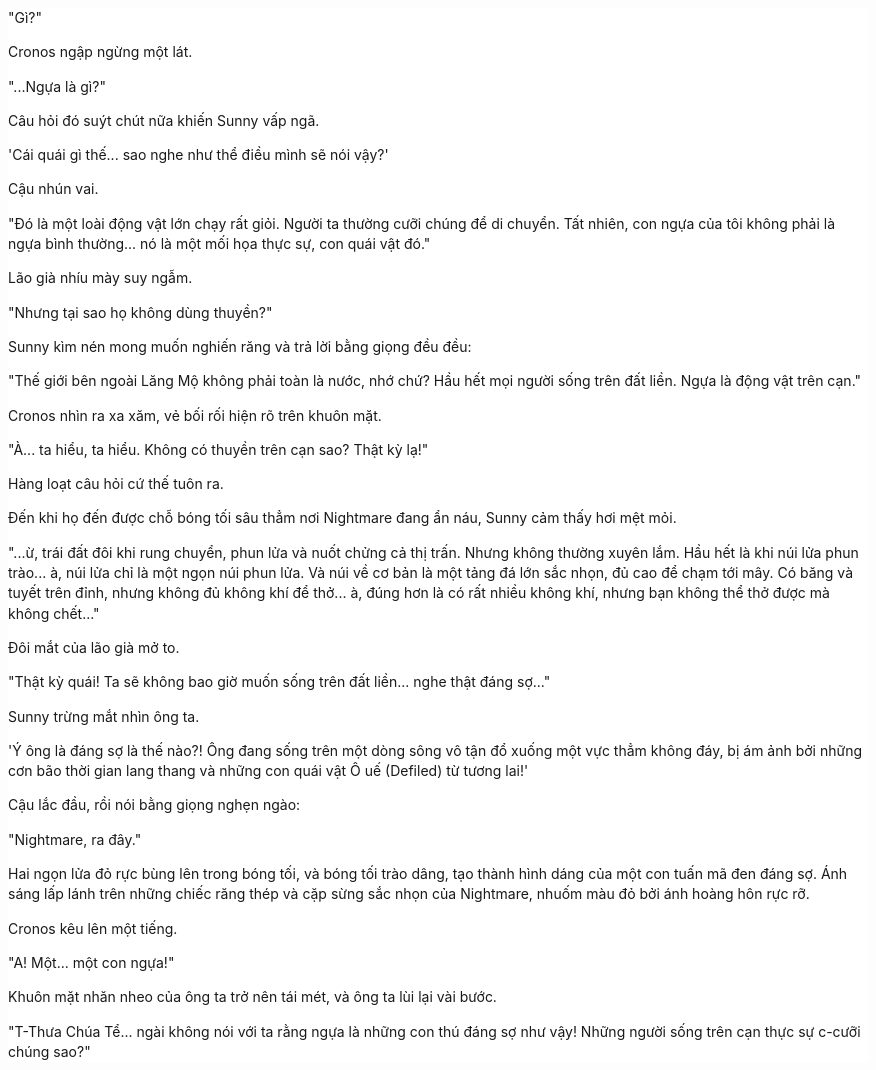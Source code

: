 "Gì?"

Cronos ngập ngừng một lát.

"...Ngựa là gì?"

Câu hỏi đó suýt chút nữa khiến Sunny vấp ngã.

'Cái quái gì thế... sao nghe như thể điều mình sẽ nói vậy?'

Cậu nhún vai.

"Đó là một loài động vật lớn chạy rất giỏi. Người ta thường cưỡi chúng để di chuyển. Tất nhiên, con ngựa của tôi không phải là ngựa bình thường... nó là một mối họa thực sự, con quái vật đó."

Lão già nhíu mày suy ngẫm.

"Nhưng tại sao họ không dùng thuyền?"

Sunny kìm nén mong muốn nghiến răng và trả lời bằng giọng đều đều:

"Thế giới bên ngoài Lăng Mộ không phải toàn là nước, nhớ chứ? Hầu hết mọi người sống trên đất liền. Ngựa là động vật trên cạn."

Cronos nhìn ra xa xăm, vẻ bối rối hiện rõ trên khuôn mặt.

"À... ta hiểu, ta hiểu. Không có thuyền trên cạn sao? Thật kỳ lạ!"

Hàng loạt câu hỏi cứ thế tuôn ra.

Đến khi họ đến được chỗ bóng tối sâu thẳm nơi Nightmare đang ẩn náu, Sunny cảm thấy hơi mệt mỏi.

"...ừ, trái đất đôi khi rung chuyển, phun lửa và nuốt chửng cả thị trấn. Nhưng không thường xuyên lắm. Hầu hết là khi núi lửa phun trào... à, núi lửa chỉ là một ngọn núi phun lửa. Và núi về cơ bản là một tảng đá lớn sắc nhọn, đủ cao để chạm tới mây. Có băng và tuyết trên đỉnh, nhưng không đủ không khí để thở... à, đúng hơn là có rất nhiều không khí, nhưng bạn không thể thở được mà không chết..."

Đôi mắt của lão già mở to.

"Thật kỳ quái! Ta sẽ không bao giờ muốn sống trên đất liền... nghe thật đáng sợ..."

Sunny trừng mắt nhìn ông ta.

'Ý ông là đáng sợ là thế nào?! Ông đang sống trên một dòng sông vô tận đổ xuống một vực thẳm không đáy, bị ám ảnh bởi những cơn bão thời gian lang thang và những con quái vật Ô uế (Defiled) từ tương lai!'

Cậu lắc đầu, rồi nói bằng giọng nghẹn ngào:

"Nightmare, ra đây."

Hai ngọn lửa đỏ rực bùng lên trong bóng tối, và bóng tối trào dâng, tạo thành hình dáng của một con tuấn mã đen đáng sợ. Ánh sáng lấp lánh trên những chiếc răng thép và cặp sừng sắc nhọn của Nightmare, nhuốm màu đỏ bởi ánh hoàng hôn rực rỡ.

Cronos kêu lên một tiếng.

"A! Một... một con ngựa!"

Khuôn mặt nhăn nheo của ông ta trở nên tái mét, và ông ta lùi lại vài bước.

"T-Thưa Chúa Tể... ngài không nói với ta rằng ngựa là những con thú đáng sợ như vậy! Những người sống trên cạn thực sự c-cưỡi chúng sao?"
